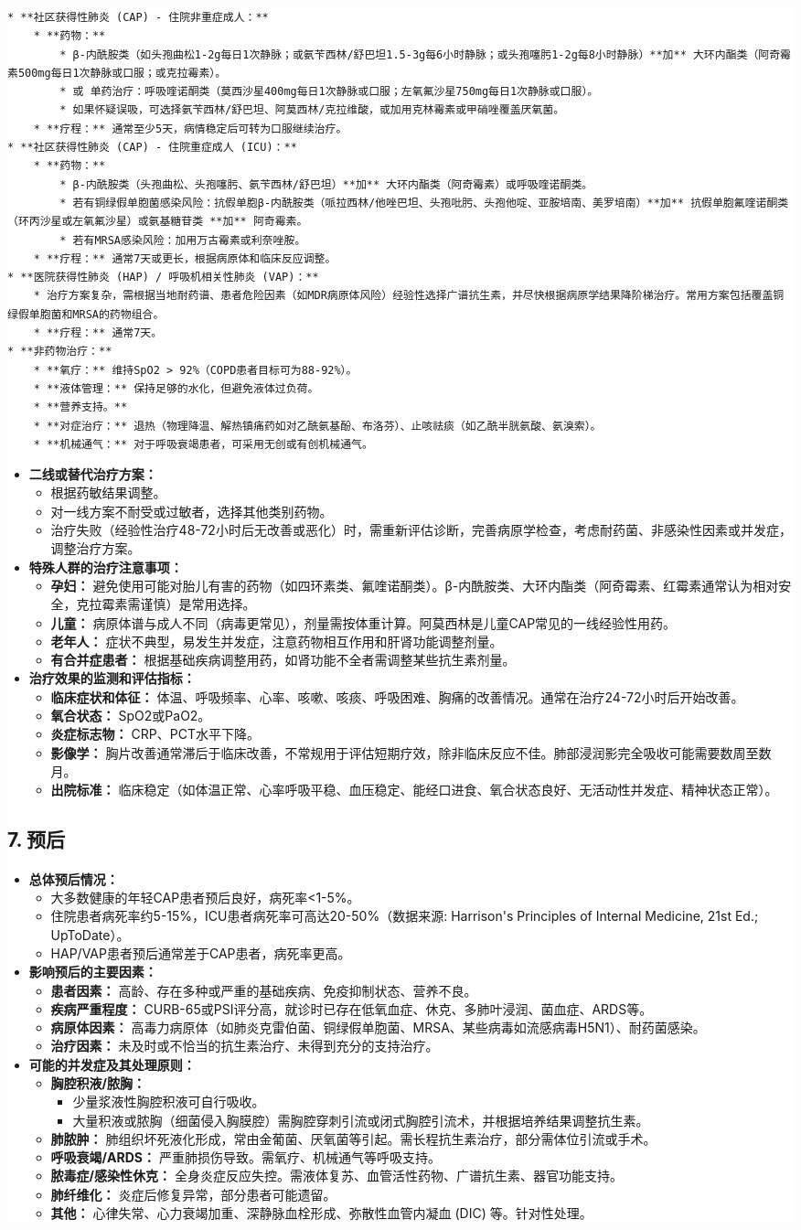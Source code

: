     * **社区获得性肺炎 (CAP) - 住院非重症成人：**
        * **药物：**
            * β-内酰胺类（如头孢曲松1-2g每日1次静脉；或氨苄西林/舒巴坦1.5-3g每6小时静脉；或头孢噻肟1-2g每8小时静脉）**加** 大环内酯类（阿奇霉素500mg每日1次静脉或口服；或克拉霉素）。
            * 或 单药治疗：呼吸喹诺酮类（莫西沙星400mg每日1次静脉或口服；左氧氟沙星750mg每日1次静脉或口服）。
            * 如果怀疑误吸，可选择氨苄西林/舒巴坦、阿莫西林/克拉维酸，或加用克林霉素或甲硝唑覆盖厌氧菌。
        * **疗程：** 通常至少5天，病情稳定后可转为口服继续治疗。
    * **社区获得性肺炎 (CAP) - 住院重症成人 (ICU)：**
        * **药物：**
            * β-内酰胺类（头孢曲松、头孢噻肟、氨苄西林/舒巴坦）**加** 大环内酯类（阿奇霉素）或呼吸喹诺酮类。
            * 若有铜绿假单胞菌感染风险：抗假单胞β-内酰胺类（哌拉西林/他唑巴坦、头孢吡肟、头孢他啶、亚胺培南、美罗培南）**加** 抗假单胞氟喹诺酮类（环丙沙星或左氧氟沙星）或氨基糖苷类 **加** 阿奇霉素。
            * 若有MRSA感染风险：加用万古霉素或利奈唑胺。
        * **疗程：** 通常7天或更长，根据病原体和临床反应调整。
    * **医院获得性肺炎 (HAP) / 呼吸机相关性肺炎 (VAP)：**
        * 治疗方案复杂，需根据当地耐药谱、患者危险因素（如MDR病原体风险）经验性选择广谱抗生素，并尽快根据病原学结果降阶梯治疗。常用方案包括覆盖铜绿假单胞菌和MRSA的药物组合。
        * **疗程：** 通常7天。
    * **非药物治疗：**
        * **氧疗：** 维持SpO2 > 92%（COPD患者目标可为88-92%）。
        * **液体管理：** 保持足够的水化，但避免液体过负荷。
        * **营养支持。**
        * **对症治疗：** 退热（物理降温、解热镇痛药如对乙酰氨基酚、布洛芬）、止咳祛痰（如乙酰半胱氨酸、氨溴索）。
        * **机械通气：** 对于呼吸衰竭患者，可采用无创或有创机械通气。
* **二线或替代治疗方案：**
    * 根据药敏结果调整。
    * 对一线方案不耐受或过敏者，选择其他类别药物。
    * 治疗失败（经验性治疗48-72小时后无改善或恶化）时，需重新评估诊断，完善病原学检查，考虑耐药菌、非感染性因素或并发症，调整治疗方案。
* **特殊人群的治疗注意事项：**
    * **孕妇：** 避免使用可能对胎儿有害的药物（如四环素类、氟喹诺酮类）。β-内酰胺类、大环内酯类（阿奇霉素、红霉素通常认为相对安全，克拉霉素需谨慎）是常用选择。
    * **儿童：** 病原体谱与成人不同（病毒更常见），剂量需按体重计算。阿莫西林是儿童CAP常见的一线经验性用药。
    * **老年人：** 症状不典型，易发生并发症，注意药物相互作用和肝肾功能调整剂量。
    * **有合并症患者：** 根据基础疾病调整用药，如肾功能不全者需调整某些抗生素剂量。
* **治疗效果的监测和评估指标：**
    * **临床症状和体征：** 体温、呼吸频率、心率、咳嗽、咳痰、呼吸困难、胸痛的改善情况。通常在治疗24-72小时后开始改善。
    * **氧合状态：** SpO2或PaO2。
    * **炎症标志物：** CRP、PCT水平下降。
    * **影像学：** 胸片改善通常滞后于临床改善，不常规用于评估短期疗效，除非临床反应不佳。肺部浸润影完全吸收可能需要数周至数月。
    * **出院标准：** 临床稳定（如体温正常、心率呼吸平稳、血压稳定、能经口进食、氧合状态良好、无活动性并发症、精神状态正常）。

## 7. 预后

* **总体预后情况：**
    * 大多数健康的年轻CAP患者预后良好，病死率<1-5%。
    * 住院患者病死率约5-15%，ICU患者病死率可高达20-50%（数据来源: Harrison's Principles of Internal Medicine, 21st Ed.; UpToDate）。
    * HAP/VAP患者预后通常差于CAP患者，病死率更高。
* **影响预后的主要因素：**
    * **患者因素：** 高龄、存在多种或严重的基础疾病、免疫抑制状态、营养不良。
    * **疾病严重程度：** CURB-65或PSI评分高，就诊时已存在低氧血症、休克、多肺叶浸润、菌血症、ARDS等。
    * **病原体因素：** 高毒力病原体（如肺炎克雷伯菌、铜绿假单胞菌、MRSA、某些病毒如流感病毒H5N1）、耐药菌感染。
    * **治疗因素：** 未及时或不恰当的抗生素治疗、未得到充分的支持治疗。
* **可能的并发症及其处理原则：**
    * **胸腔积液/脓胸：**
        * 少量浆液性胸腔积液可自行吸收。
        * 大量积液或脓胸（细菌侵入胸膜腔）需胸腔穿刺引流或闭式胸腔引流术，并根据培养结果调整抗生素。
    * **肺脓肿：** 肺组织坏死液化形成，常由金葡菌、厌氧菌等引起。需长程抗生素治疗，部分需体位引流或手术。
    * **呼吸衰竭/ARDS：** 严重肺损伤导致。需氧疗、机械通气等呼吸支持。
    * **脓毒症/感染性休克：** 全身炎症反应失控。需液体复苏、血管活性药物、广谱抗生素、器官功能支持。
    * **肺纤维化：** 炎症后修复异常，部分患者可能遗留。
    * **其他：** 心律失常、心力衰竭加重、深静脉血栓形成、弥散性血管内凝血 (DIC) 等。针对性处理。
